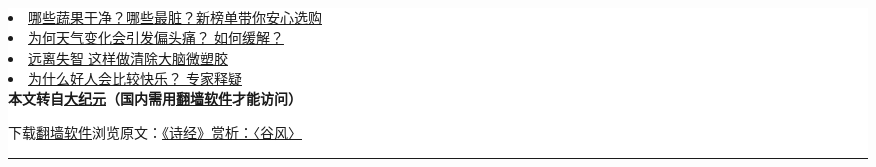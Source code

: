 <li><a href="https://github.com/1992513/djy/blob/master/gb/25/7/10/n14549048.md#1">哪些蔬果干净？哪些最脏？新榜单带你安心选购</a></li>
<li><a href="https://github.com/1992513/djy/blob/master/gb/25/7/13/n14550468.md#1">为何天气变化会引发偏头痛？ 如何缓解？</a></li>
<li><a href="https://github.com/1992513/djy/blob/master/gb/25/7/10/n14548271.md#1">远离失智 这样做清除大脑微塑胶</a></li>
<li><a href="https://github.com/1992513/djy/blob/master/gb/25/7/14/n14550829.md#1">为什么好人会比较快乐？ 专家释疑</a></li>
<strong>本文转自<a href="https://www.epochtimes.com">大纪元</a>（国内需用<a href="https://github.com/1992513/www/blob/master/README.md#8">翻墙软件</a>才能访问）</strong><p>下载<a href="https://github.com/1992513/www/blob/master/README.md#8">翻墙软件</a>浏览原文：<a href="https://www.epochtimes.com/gb/16/7/18/n8112622.htm">《诗经》赏析：〈谷风〉</a></p><hr>